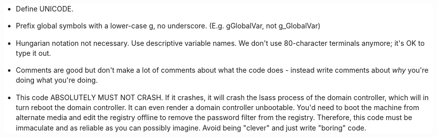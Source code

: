 - Define UNICODE.

- Prefix global symbols with a lower-case g, no underscore. (E.g. gGlobalVar, not g_GlobalVar)

- Hungarian notation not necessary. Use descriptive variable names. We don't use 80-character terminals anymore; it's OK to type
  it out.

- Comments are good but don't make a lot of comments about what the code does - instead write comments about _why_ you're doing
  what you're doing.

- This code ABSOLUTELY MUST NOT CRASH. If it crashes, it will crash the lsass process of the domain controller, which will in turn
  reboot the domain controller. It can even render a domain controller unbootable. You'd need to boot the machine from alternate
  media and edit the registry offline to remove the password filter from the registry. Therefore, this code must be immaculate
  and as reliable as you can possibly imagine. Avoid being "clever" and just write "boring" code.
